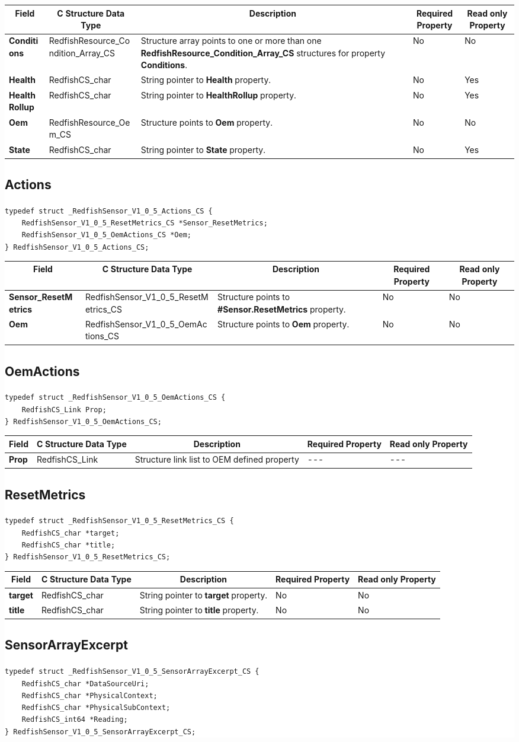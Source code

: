 |Field |C Structure Data Type|Description |Required Property|Read only Property
| ---  | --- | --- | --- | ---
|**Conditions**|RedfishResource_Condition_Array_CS| Structure array points to one or more than one **RedfishResource_Condition_Array_CS** structures for property **Conditions**.| No| No
|**Health**|RedfishCS_char| String pointer to **Health** property.| No| Yes
|**HealthRollup**|RedfishCS_char| String pointer to **HealthRollup** property.| No| Yes
|**Oem**|RedfishResource_Oem_CS| Structure points to **Oem** property.| No| No
|**State**|RedfishCS_char| String pointer to **State** property.| No| Yes


## Actions
    typedef struct _RedfishSensor_V1_0_5_Actions_CS {
        RedfishSensor_V1_0_5_ResetMetrics_CS *Sensor_ResetMetrics;
        RedfishSensor_V1_0_5_OemActions_CS *Oem;
    } RedfishSensor_V1_0_5_Actions_CS;

|Field |C Structure Data Type|Description |Required Property|Read only Property
| ---  | --- | --- | --- | ---
|**Sensor_ResetMetrics**|RedfishSensor_V1_0_5_ResetMetrics_CS| Structure points to **#Sensor.ResetMetrics** property.| No| No
|**Oem**|RedfishSensor_V1_0_5_OemActions_CS| Structure points to **Oem** property.| No| No


## OemActions
    typedef struct _RedfishSensor_V1_0_5_OemActions_CS {
        RedfishCS_Link Prop;
    } RedfishSensor_V1_0_5_OemActions_CS;

|Field |C Structure Data Type|Description |Required Property|Read only Property
| ---  | --- | --- | --- | ---
|**Prop**|RedfishCS_Link| Structure link list to OEM defined property| ---| ---


## ResetMetrics
    typedef struct _RedfishSensor_V1_0_5_ResetMetrics_CS {
        RedfishCS_char *target;
        RedfishCS_char *title;
    } RedfishSensor_V1_0_5_ResetMetrics_CS;

|Field |C Structure Data Type|Description |Required Property|Read only Property
| ---  | --- | --- | --- | ---
|**target**|RedfishCS_char| String pointer to **target** property.| No| No
|**title**|RedfishCS_char| String pointer to **title** property.| No| No


## SensorArrayExcerpt
    typedef struct _RedfishSensor_V1_0_5_SensorArrayExcerpt_CS {
        RedfishCS_char *DataSourceUri;
        RedfishCS_char *PhysicalContext;
        RedfishCS_char *PhysicalSubContext;
        RedfishCS_int64 *Reading;
    } RedfishSensor_V1_0_5_SensorArrayExcerpt_CS;
